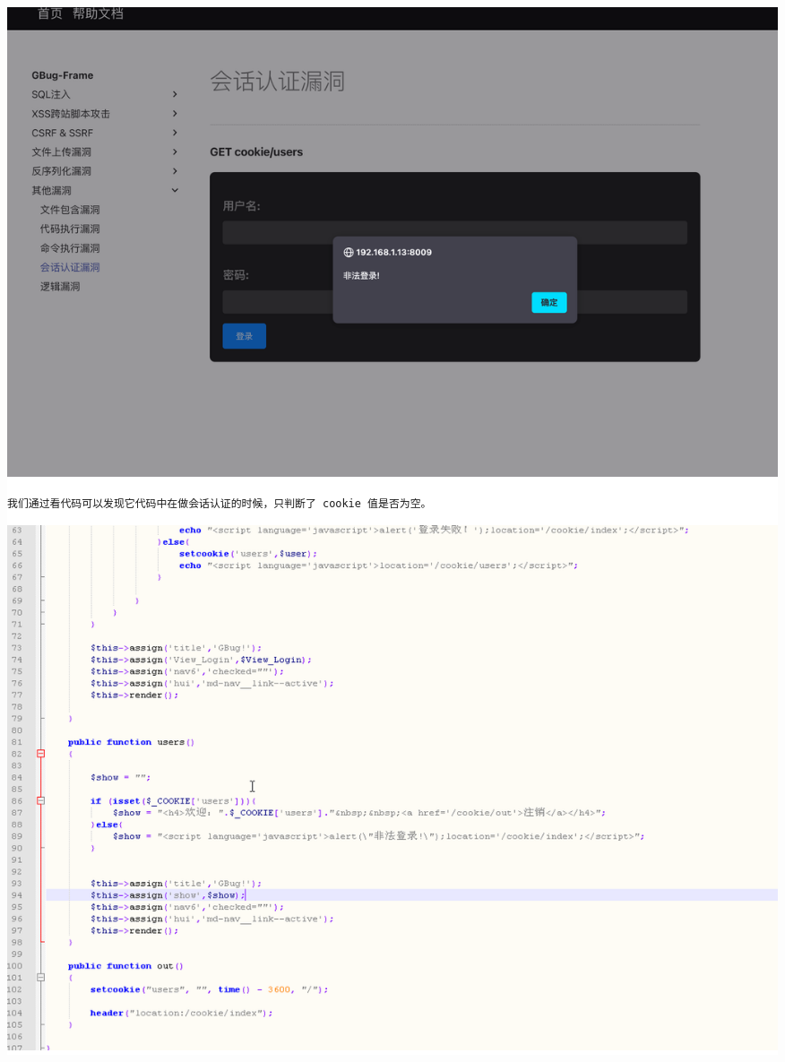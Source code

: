 ![image-20250223234119837](static/image/image-20250223234119837.png)

```
我们通过看代码可以发现它代码中在做会话认证的时候，只判断了 cookie 值是否为空。
```

![image-20250223234252072](static/image/image-20250223234252072.png)
